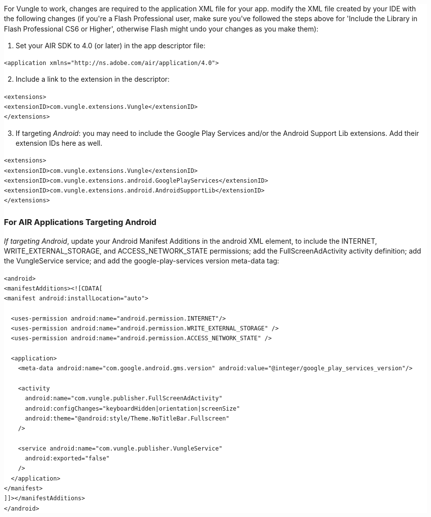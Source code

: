 For Vungle to work, changes are required to the application XML file for your app. modify the XML file created by your IDE with the following changes (if you're a Flash Professional user, make sure you've followed the steps above for 'Include the Library in Flash Professional CS6 or Higher', otherwise Flash might undo your changes as you make them):

1. Set your AIR SDK to 4.0 (or later) in the app descriptor file:

  ```as3
  <application xmlns="http://ns.adobe.com/air/application/4.0">
  ```

2. Include a link to the extension in the descriptor:

  ```as3
  <extensions>
  <extensionID>com.vungle.extensions.Vungle</extensionID>
  </extensions>
  ```

3. If targeting *Android*: you may need to include the Google Play Services and/or the Android Support Lib extensions. Add their extension IDs here as well.

  ```as3
  <extensions>
  <extensionID>com.vungle.extensions.Vungle</extensionID>
  <extensionID>com.vungle.extensions.android.GooglePlayServices</extensionID>
  <extensionID>com.vungle.extensions.android.AndroidSupportLib</extensionID>
  </extensions>
  ```

### For AIR Applications Targeting Android

*If targeting Android*, update your Android Manifest Additions in the android XML element, to include the INTERNET, WRITE_EXTERNAL_STORAGE, and ACCESS_NETWORK_STATE permissions; add the FullScreenAdActivity activity definition; add the VungleService service; and add the google-play-services version meta-data tag:  

```as3
<android> 
<manifestAdditions><![CDATA[ 
<manifest android:installLocation="auto"> 

  <uses-permission android:name="android.permission.INTERNET"/> 
  <uses-permission android:name="android.permission.WRITE_EXTERNAL_STORAGE" /> 
  <uses-permission android:name="android.permission.ACCESS_NETWORK_STATE" /> 

  <application>
    <meta-data android:name="com.google.android.gms.version" android:value="@integer/google_play_services_version"/>

    <activity
      android:name="com.vungle.publisher.FullScreenAdActivity"
      android:configChanges="keyboardHidden|orientation|screenSize"
      android:theme="@android:style/Theme.NoTitleBar.Fullscreen"
    />
    
    <service android:name="com.vungle.publisher.VungleService"
      android:exported="false"
    />
  </application> 
</manifest> 
]]></manifestAdditions>
</android>
```
